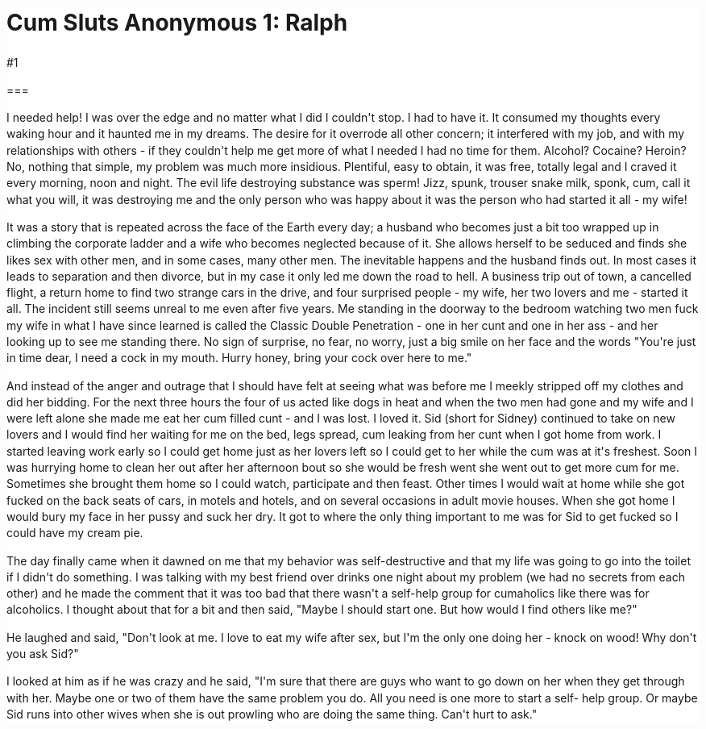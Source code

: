 Cum Sluts Anonymous 1: Ralph
============================
#1 

===

I needed help! I was over the edge and no matter what I did I couldn't stop. I had to have it. It consumed my thoughts every waking hour and it haunted me in my dreams. The desire for it overrode all other concern; it interfered with my job, and with my relationships with others - if they couldn't help me get more of what I needed I had no time for them. Alcohol? Cocaine? Heroin? No, nothing that simple, my problem was much more insidious. Plentiful, easy to obtain, it was free, totally legal and I craved it every morning, noon and night. The evil life destroying substance was sperm! Jizz, spunk, trouser snake milk, sponk, cum, call it what you will, it was destroying me and the only person who was happy about it was the person who had started it all - my wife! 

It was a story that is repeated across the face of the Earth every day; a husband who becomes just a bit too wrapped up in climbing the corporate ladder and a wife who becomes neglected because of it. She allows herself to be seduced and finds she likes sex with other men, and in some cases, many other men. The inevitable happens and the husband finds out. In most cases it leads to separation and then divorce, but in my case it only led me down the road to hell. A business trip out of town, a cancelled flight, a return home to find two strange cars in the drive, and four surprised people - my wife, her two lovers and me - started it all. The incident still seems unreal to me even after five years. Me standing in the doorway to the bedroom watching two men fuck my wife in what I have since learned is called the Classic Double Penetration - one in her cunt and one in her ass - and her looking up to see me standing there. No sign of surprise, no fear, no worry, just a big smile on her face and the words "You're just in time dear, I need a cock in my mouth. Hurry honey, bring your cock over here to me." 

And instead of the anger and outrage that I should have felt at seeing what was before me I meekly stripped off my clothes and did her bidding. For the next three hours the four of us acted like dogs in heat and when the two men had gone and my wife and I were left alone she made me eat her cum filled cunt - and I was lost. I loved it. Sid (short for Sidney) continued to take on new lovers and I would find her waiting for me on the bed, legs spread, cum leaking from her cunt when I got home from work. I started leaving work early so I could get home just as her lovers left so I could get to her while the cum was at it's freshest. Soon I was hurrying home to clean her out after her afternoon bout so she would be fresh went she went out to get more cum for me. Sometimes she brought them home so I could watch, participate and then feast. Other times I would wait at home while she got fucked on the back seats of cars, in motels and hotels, and on several occasions in adult movie houses. When she got home I would bury my face in her pussy and suck her dry. It got to where the only thing important to me was for Sid to get fucked so I could have my cream pie. 

The day finally came when it dawned on me that my behavior was self-destructive and that my life was going to go into the toilet if I didn't do something. I was talking with my best friend over drinks one night about my problem (we had no secrets from each other) and he made the comment that it was too bad that there wasn't a self-help group for cumaholics like there was for alcoholics. I thought about that for a bit and then said, "Maybe I should start one. But how would I find others like me?" 

He laughed and said, "Don't look at me. I love to eat my wife after sex, but I'm the only one doing her - knock on wood! Why don't you ask Sid?" 

I looked at him as if he was crazy and he said, "I'm sure that there are guys who want to go down on her when they get through with her. Maybe one or two of them have the same problem you do. All you need is one more to start a self- help group. Or maybe Sid runs into other wives when she is out prowling who are doing the same thing. Can't hurt to ask." 
